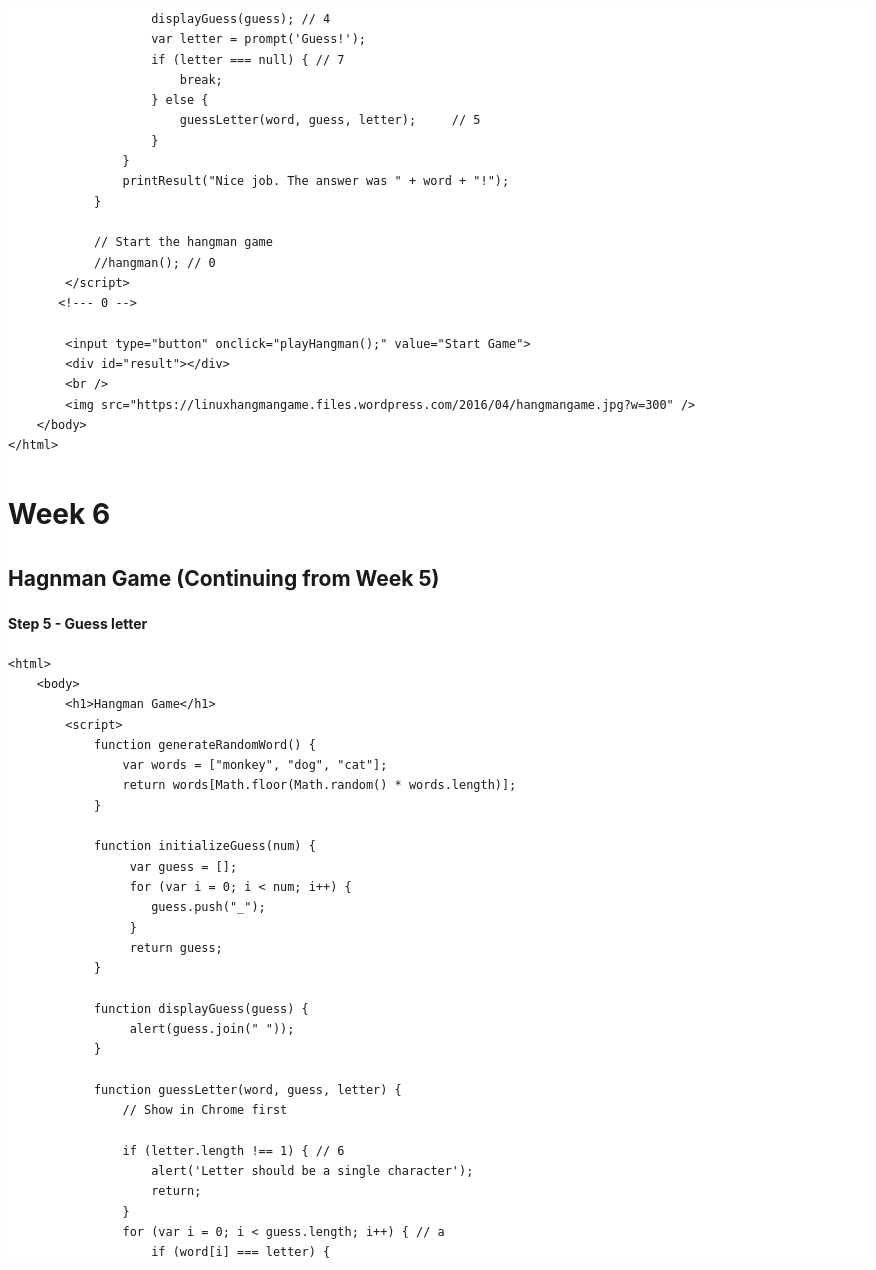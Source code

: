 ```
                    displayGuess(guess); // 4
                    var letter = prompt('Guess!');
                    if (letter === null) { // 7
                        break;
                    } else {
                        guessLetter(word, guess, letter);     // 5
                    }
                }
                printResult("Nice job. The answer was " + word + "!");
            }
            
            // Start the hangman game
            //hangman(); // 0
        </script>
       <!--- 0 -->
        
        <input type="button" onclick="playHangman();" value="Start Game">
        <div id="result"></div>
        <br />
        <img src="https://linuxhangmangame.files.wordpress.com/2016/04/hangmangame.jpg?w=300" />
    </body>
</html>
```

# Week 6

## Hagnman Game (Continuing from Week 5)


#### Step 5 - Guess letter

```
<html>
    <body>
        <h1>Hangman Game</h1>                
        <script>
            function generateRandomWord() {
                var words = ["monkey", "dog", "cat"];
                return words[Math.floor(Math.random() * words.length)];
            }

            function initializeGuess(num) {
                 var guess = [];
                 for (var i = 0; i < num; i++) {
                    guess.push("_");
                 }
                 return guess;
            }

            function displayGuess(guess) {
                 alert(guess.join(" "));
            }

            function guessLetter(word, guess, letter) {
                // Show in Chrome first
                
                if (letter.length !== 1) { // 6
                    alert('Letter should be a single character');
                    return;
                }
                for (var i = 0; i < guess.length; i++) { // a
                    if (word[i] === letter) {
```